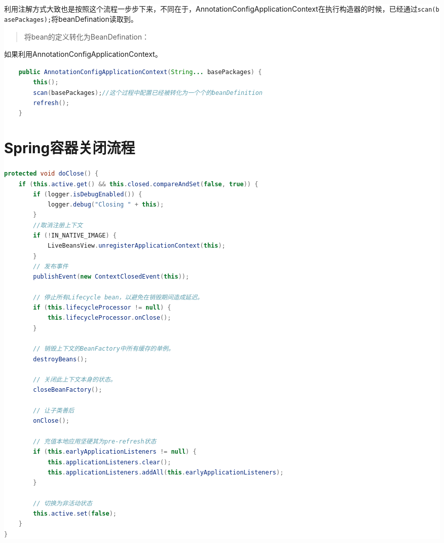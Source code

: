 

利用注解方式大致也是按照这个流程一步步下来，不同在于，AnnotationConfigApplicationContext在执行构造器的时候，已经通过`scan(basePackages);`将beanDefination读取到。

> 将bean的定义转化为BeanDefination：

如果利用AnnotationConfigApplicationContext。

```java
	public AnnotationConfigApplicationContext(String... basePackages) {
		this();
		scan(basePackages);//这个过程中配置已经被转化为一个个的beanDefinition
		refresh();
	}
```

# Spring容器关闭流程

```java
protected void doClose() {
    if (this.active.get() && this.closed.compareAndSet(false, true)) {
        if (logger.isDebugEnabled()) {
            logger.debug("Closing " + this);
        }
		//取消注册上下文
        if (!IN_NATIVE_IMAGE) {
            LiveBeansView.unregisterApplicationContext(this);
        }
        // 发布事件
        publishEvent(new ContextClosedEvent(this));

        // 停止所有Lifecycle bean，以避免在销毁期间造成延迟。
        if (this.lifecycleProcessor != null) {
            this.lifecycleProcessor.onClose();
        }

        // 销毁上下文的BeanFactory中所有缓存的单例。
        destroyBeans();

        // 关闭此上下文本身的状态。
        closeBeanFactory();

        // 让子类善后
        onClose();

        // 充值本地应用坚硬其为pre-refresh状态
        if (this.earlyApplicationListeners != null) {
            this.applicationListeners.clear();
            this.applicationListeners.addAll(this.earlyApplicationListeners);
        }

        // 切换为非活动状态
        this.active.set(false);
    }
}
```
